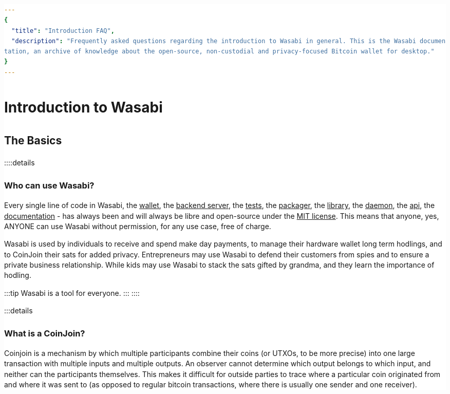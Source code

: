 ```yaml
---
{
  "title": "Introduction FAQ",
  "description": "Frequently asked questions regarding the introduction to Wasabi in general. This is the Wasabi documentation, an archive of knowledge about the open-source, non-custodial and privacy-focused Bitcoin wallet for desktop."
}
---
```


# Introduction to Wasabi

## The Basics

::::details
### Who can use Wasabi?

Every single line of code in Wasabi, the [wallet](https://github.com/zkSNACKs/WalletWasabi/tree/master/WalletWasabi.Gui), the [backend server](https://github.com/zkSNACKs/WalletWasabi/tree/master/WalletWasabi.Backend), the [tests](https://github.com/zkSNACKs/WalletWasabi/tree/master/WalletWasabi.Tests), the [packager](https://github.com/zkSNACKs/WalletWasabi/tree/master/WalletWasabi.Packager), the [library](https://github.com/zkSNACKs/WalletWasabi/tree/master/WalletWasabi), the [daemon](https://github.com/zkSNACKs/WalletWasabi/tree/master/WalletWasabi.Gui/CommandLine), the [api](https://wasabiwallet.io/swagger/), the [documentation](https://github.com/zkSNACKs/WasabiDoc) - has always been and will always be libre and open-source under the [MIT license](https://github.com/zkSNACKs/WalletWasabi/blob/master/LICENSE.md).
This means that anyone, yes, ANYONE can use Wasabi without permission, for any use case, free of charge.

Wasabi is used by individuals to receive and spend make day payments, to manage their hardware wallet long term hodlings, and to CoinJoin their sats for added privacy.
Entrepreneurs may use Wasabi to defend their customers from spies and to ensure a private business relationship.
While kids may use Wasabi to stack the sats gifted by grandma, and they learn the importance of hodling.

:::tip
Wasabi is a tool for everyone.
:::
::::

:::details
### What is a CoinJoin?

Coinjoin is a mechanism by which multiple participants combine their coins (or UTXOs, to be more precise) into one large transaction with multiple inputs and multiple outputs.
An observer cannot determine which output belongs to which input, and neither can the participants themselves.
This makes it difficult for outside parties to trace where a particular coin originated from and where it was sent to (as opposed to regular bitcoin transactions, where there is usually one sender and one receiver).
